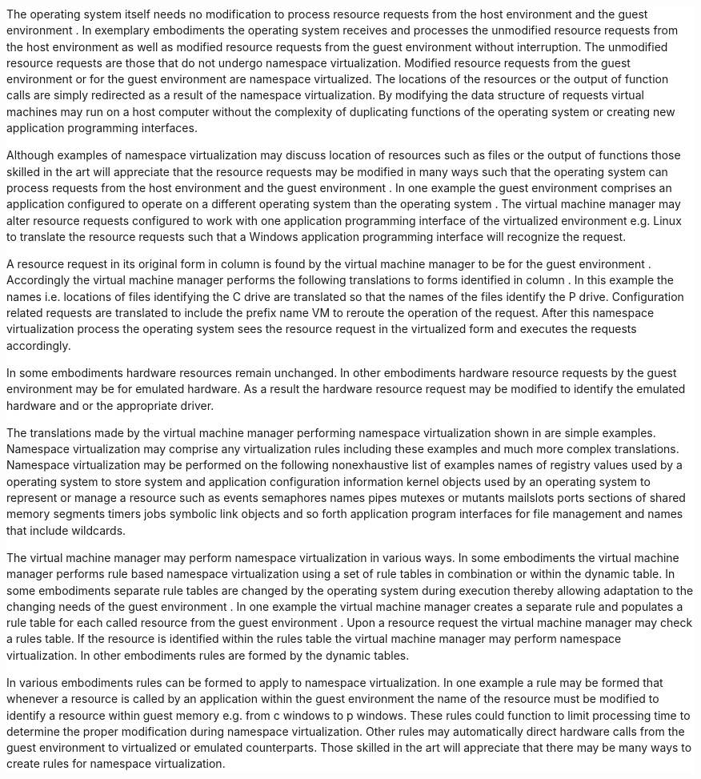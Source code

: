 The operating system itself needs no modification to process resource requests from the host environment and the guest environment . In exemplary embodiments the operating system receives and processes the unmodified resource requests from the host environment as well as modified resource requests from the guest environment without interruption. The unmodified resource requests are those that do not undergo namespace virtualization. Modified resource requests from the guest environment or for the guest environment are namespace virtualized. The locations of the resources or the output of function calls are simply redirected as a result of the namespace virtualization. By modifying the data structure of requests virtual machines may run on a host computer without the complexity of duplicating functions of the operating system or creating new application programming interfaces.

Although examples of namespace virtualization may discuss location of resources such as files or the output of functions those skilled in the art will appreciate that the resource requests may be modified in many ways such that the operating system can process requests from the host environment and the guest environment . In one example the guest environment comprises an application configured to operate on a different operating system than the operating system . The virtual machine manager may alter resource requests configured to work with one application programming interface of the virtualized environment e.g. Linux to translate the resource requests such that a Windows application programming interface will recognize the request.

A resource request in its original form in column is found by the virtual machine manager to be for the guest environment . Accordingly the virtual machine manager performs the following translations to forms identified in column . In this example the names i.e. locations of files identifying the C drive are translated so that the names of the files identify the P drive. Configuration related requests are translated to include the prefix name VM to reroute the operation of the request. After this namespace virtualization process the operating system sees the resource request in the virtualized form and executes the requests accordingly.

In some embodiments hardware resources remain unchanged. In other embodiments hardware resource requests by the guest environment may be for emulated hardware. As a result the hardware resource request may be modified to identify the emulated hardware and or the appropriate driver.

The translations made by the virtual machine manager performing namespace virtualization shown in are simple examples. Namespace virtualization may comprise any virtualization rules including these examples and much more complex translations. Namespace virtualization may be performed on the following nonexhaustive list of examples names of registry values used by a operating system to store system and application configuration information kernel objects used by an operating system to represent or manage a resource such as events semaphores names pipes mutexes or mutants mailslots ports sections of shared memory segments timers jobs symbolic link objects and so forth application program interfaces for file management and names that include wildcards.

The virtual machine manager may perform namespace virtualization in various ways. In some embodiments the virtual machine manager performs rule based namespace virtualization using a set of rule tables in combination or within the dynamic table. In some embodiments separate rule tables are changed by the operating system during execution thereby allowing adaptation to the changing needs of the guest environment . In one example the virtual machine manager creates a separate rule and populates a rule table for each called resource from the guest environment . Upon a resource request the virtual machine manager may check a rules table. If the resource is identified within the rules table the virtual machine manager may perform namespace virtualization. In other embodiments rules are formed by the dynamic tables.

In various embodiments rules can be formed to apply to namespace virtualization. In one example a rule may be formed that whenever a resource is called by an application within the guest environment the name of the resource must be modified to identify a resource within guest memory e.g. from c windows to p windows. These rules could function to limit processing time to determine the proper modification during namespace virtualization. Other rules may automatically direct hardware calls from the guest environment to virtualized or emulated counterparts. Those skilled in the art will appreciate that there may be many ways to create rules for namespace virtualization.
